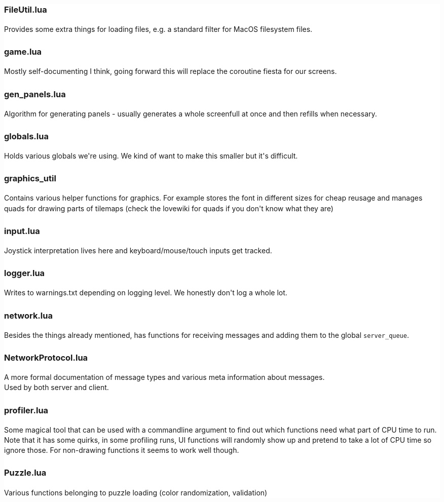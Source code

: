 ### FileUtil.lua

Provides some extra things for loading files, e.g. a standard filter for MacOS filesystem files.

### game.lua

Mostly self-documenting I think, going forward this will replace the coroutine fiesta for our screens.

### gen_panels.lua

Algorithm for generating panels - usually generates a whole screenfull at once and then refills when necessary.

### globals.lua

Holds various globals we're using. We kind of want to make this smaller but it's difficult.

### graphics_util

Contains various helper functions for graphics. For example stores the font in different sizes for cheap reusage and manages quads for drawing parts of tilemaps (check the lovewiki for quads if you don't know what they are)

### input.lua

Joystick interpretation lives here and keyboard/mouse/touch inputs get tracked.

### logger.lua

Writes to warnings.txt depending on logging level. We honestly don't log a whole lot.

### network.lua

Besides the things already mentioned, has functions for receiving messages and adding them to the global `server_queue`.

### NetworkProtocol.lua

A more formal documentation of message types and various meta information about messages.  
Used by both server and client.

### profiler.lua

Some magical tool that can be used with a commandline argument to find out which functions need what part of CPU time to run.  
Note that it has some quirks, in some profiling runs, UI functions will randomly show up and pretend to take a lot of CPU time so ignore those. For non-drawing functions it seems to work well though.

### Puzzle.lua

Various functions belonging to puzzle loading (color randomization, validation)
